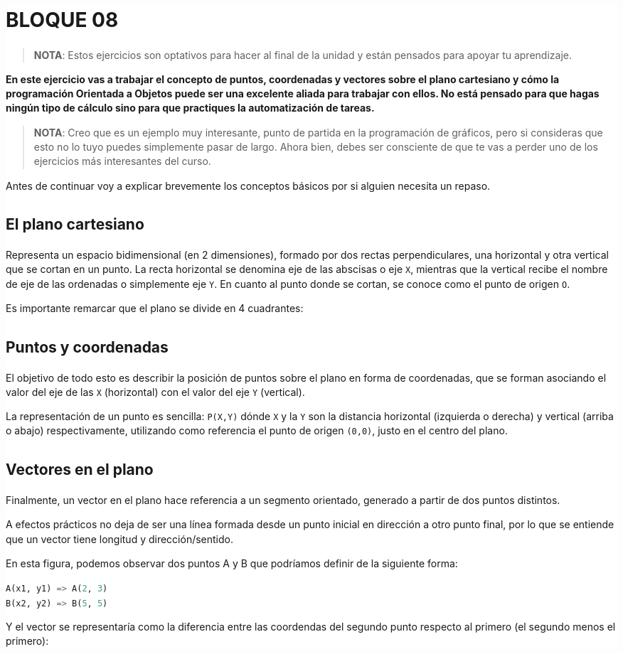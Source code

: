 # BLOQUE 08

> **NOTA**: Estos ejercicios son optativos para hacer al final de la unidad y están pensados para apoyar tu aprendizaje.

**En este ejercicio vas a trabajar el concepto de puntos, coordenadas y vectores sobre el plano cartesiano y cómo la programación Orientada a Objetos puede ser una excelente aliada para trabajar con ellos. No está pensado para que hagas ningún tipo de cálculo sino para que practiques la automatización de tareas.**

> **NOTA**: Creo que es un ejemplo muy interesante, punto de partida en la programación de gráficos, pero si consideras que esto no lo tuyo puedes simplemente pasar de largo. Ahora bien, debes ser consciente de que te vas a perder uno de los ejercicios más interesantes del curso.

Antes de continuar voy a explicar brevemente los conceptos básicos por si alguien necesita un repaso.

## El plano cartesiano

Representa un espacio bidimensional (en 2 dimensiones), formado por dos rectas perpendiculares, una horizontal y otra vertical que se cortan en un punto. La recta horizontal se denomina eje de las abscisas o eje `X`, mientras que la vertical recibe el nombre de eje de las ordenadas o simplemente eje `Y`. En cuanto al punto donde se cortan, se conoce como el punto de origen `O`.

Es importante remarcar que el plano se divide en 4 cuadrantes:

## Puntos y coordenadas

El objetivo de todo esto es describir la posición de puntos sobre el plano en forma de coordenadas, que se forman asociando el valor del eje de las `X` (horizontal) con el valor del eje `Y` (vertical).

La representación de un punto es sencilla: `P(X,Y)` dónde `X` y la `Y` son la distancia horizontal (izquierda o derecha) y vertical (arriba o abajo) respectivamente, utilizando como referencia el punto de origen `(0,0)`, justo en el centro del plano.

## Vectores en el plano

Finalmente, un vector en el plano hace referencia a un segmento orientado, generado a partir de dos puntos distintos.

A efectos prácticos no deja de ser una línea formada desde un punto inicial en dirección a otro punto final, por lo que se entiende que un vector tiene longitud y dirección/sentido.

En esta figura, podemos observar dos puntos A y B que podríamos definir de la siguiente forma:

```python
A(x1, y1) => A(2, 3)
B(x2, y2) => B(5, 5)
```

Y el vector se representaría como la diferencia entre las coordendas del segundo punto respecto al primero (el segundo menos el primero):
